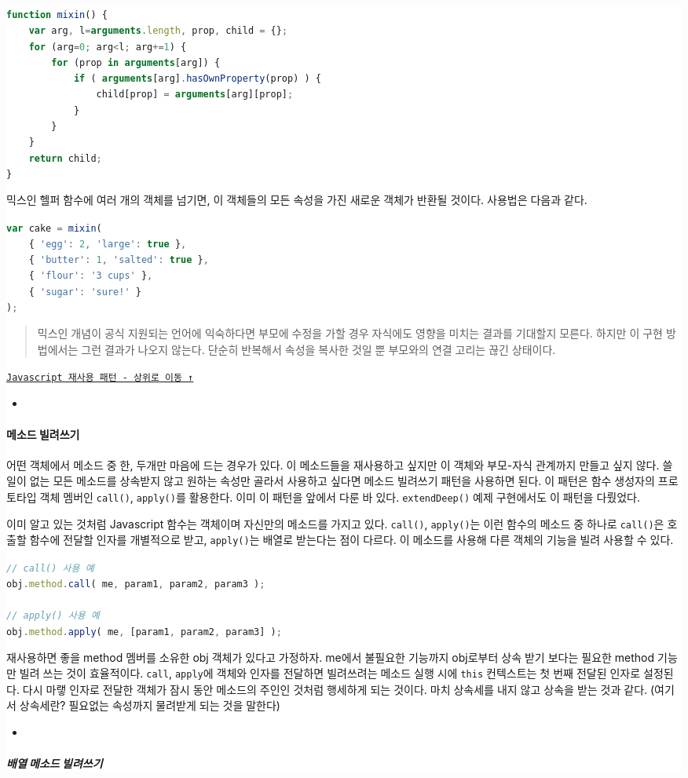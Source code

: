 ```js
function mixin() {
	var arg, l=arguments.length, prop, child = {};
    for (arg=0; arg<l; arg+=1) {
    	for (prop in arguments[arg]) {
        	if ( arguments[arg].hasOwnProperty(prop) ) {
            	child[prop] = arguments[arg][prop];
            }
        }
    }
    return child;
}
```

믹스인 헬퍼 함수에 여러 개의 객체를 넘기면, 이 객체들의 모든 속성을 가진 새로운 객체가 반환될 것이다. 사용법은 다음과 같다.

```js
var cake = mixin(
	{ 'egg': 2, 'large': true },
	{ 'butter': 1, 'salted': true },
	{ 'flour': '3 cups' },
	{ 'sugar': 'sure!' }
);
```

> 믹스인 개념이 공식 지원되는 언어에 익숙하다면 부모에 수정을 가할 경우 자식에도 영향을 미치는 결과를 기대할지 모른다. 하지만 이 구현 방법에서는 그런 결과가 나오지 않는다. 단순히 반복해서 속성을 복사한 것일 뿐 부모와의 연결 고리는 끊긴 상태이다.

[`Javascript 재사용 패턴 - 상위로 이동 ↑`](#javascript-%EC%9E%AC%EC%82%AC%EC%9A%A9-%ED%8C%A8%ED%84%B4)

-

#### 메소드 빌려쓰기

어떤 객체에서 메소드 중 한, 두개만 마음에 드는 경우가 있다. 이 메소드들을 재사용하고 싶지만 이 객체와 부모-자식 관계까지 만들고 싶지 않다. 쓸 일이 없는 모든 메소드를 상속받지 않고 원하는 속성만 골라서 사용하고 싶다면 메소드 빌려쓰기 패턴을 사용하면 된다. 이 패턴은 함수 생성자의 프로토타입 객체 멤버인 `call()`, `apply()`를 활용한다. 이미 이 패턴을 앞에서 다룬 바 있다. `extendDeep()` 예제 구현에서도 이 패턴을 다뤘었다.

이미 알고 있는 것처럼 Javascript 함수는 객체이며 자신만의 메소드를 가지고 있다. `call()`, `apply()`는 이런 함수의 메소드 중 하나로 `call()`은 호출할 함수에 전달할 인자를 개별적으로 받고, `apply()`는 배열로 받는다는 점이 다르다. 이 메소드를 사용해 다른 객체의 기능을 빌려 사용할 수 있다.

```js
// call() 사용 예
obj.method.call( me, param1, param2, param3 );

// apply() 사용 예
obj.method.apply( me, [param1, param2, param3] );
```

재사용하면 좋을 method 멤버를 소유한 obj 객체가 있다고 가정하자. me에서 불필요한 기능까지 obj로부터 상속 받기 보다는 필요한 method 기능만 빌려 쓰는 것이 효율적이다. `call`, `apply`에 객체와 인자를 전달하면 빌려쓰려는 메소드 실행 시에 `this` 컨텍스트는 첫 번째 전달된 인자로 설정된다. 다시 마랳 인자로 전달한 객체가 잠시 동안 메소드의 주인인 것처럼 행세하게 되는 것이다. 마치 상속세를 내지 않고 상속을 받는 것과 같다. (여기서 상속세란? 필요없는 속성까지 물려받게 되는 것을 말한다)

-

##### 배열 메소드 빌려쓰기
